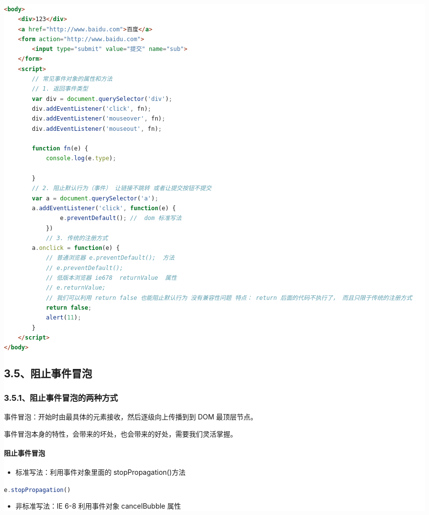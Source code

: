 ~~~html
<body>
    <div>123</div>
    <a href="http://www.baidu.com">百度</a>
    <form action="http://www.baidu.com">
        <input type="submit" value="提交" name="sub">
    </form>
    <script>
        // 常见事件对象的属性和方法
        // 1. 返回事件类型
        var div = document.querySelector('div');
        div.addEventListener('click', fn);
        div.addEventListener('mouseover', fn);
        div.addEventListener('mouseout', fn);

        function fn(e) {
            console.log(e.type);

        }
        // 2. 阻止默认行为（事件） 让链接不跳转 或者让提交按钮不提交
        var a = document.querySelector('a');
        a.addEventListener('click', function(e) {
                e.preventDefault(); //  dom 标准写法
            })
            // 3. 传统的注册方式
        a.onclick = function(e) {
            // 普通浏览器 e.preventDefault();  方法
            // e.preventDefault();
            // 低版本浏览器 ie678  returnValue  属性
            // e.returnValue;
            // 我们可以利用 return false 也能阻止默认行为 没有兼容性问题 特点： return 后面的代码不执行了， 而且只限于传统的注册方式
            return false;
            alert(11);
        }
    </script>
</body>
~~~

## 3.5、阻止事件冒泡
### 3.5.1、阻止事件冒泡的两种方式
事件冒泡：开始时由最具体的元素接收，然后逐级向上传播到到 DOM 最顶层节点。

事件冒泡本身的特性，会带来的坏处，也会带来的好处，需要我们灵活掌握。

#### 阻止事件冒泡
- 标准写法：利用事件对象里面的 stopPropagation()方法

~~~js
e.stopPropagation()
~~~

- 非标准写法：IE 6-8 利用事件对象 cancelBubble 属性
